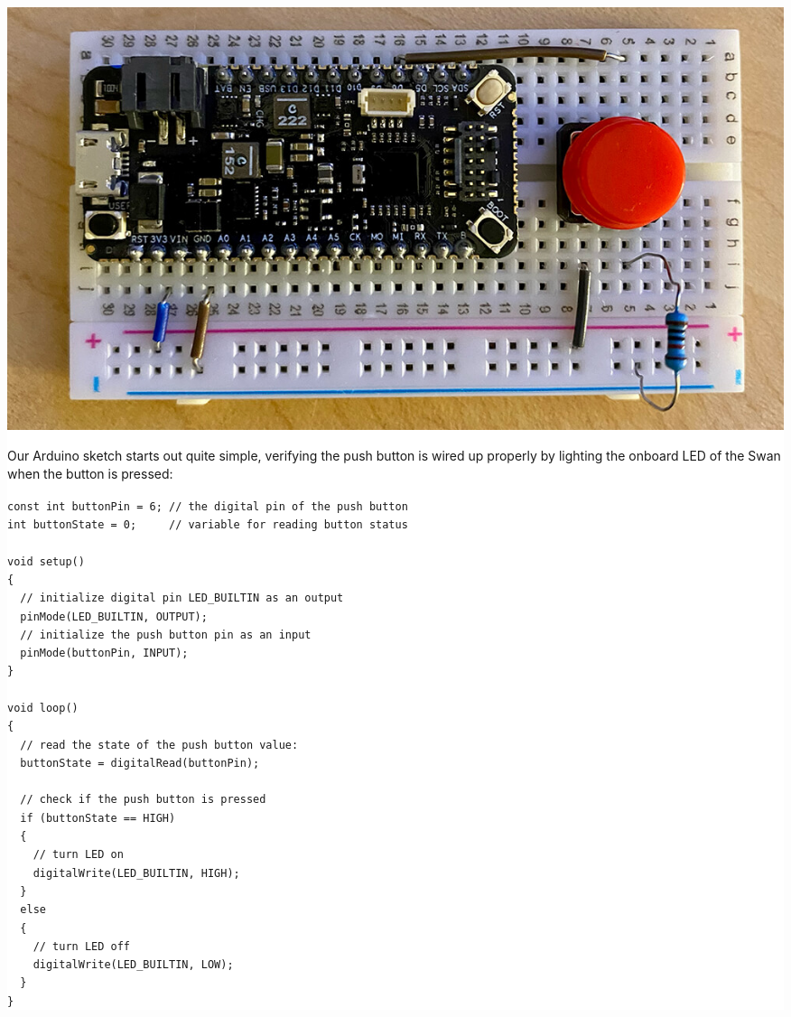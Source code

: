 ![swan and push button wiring](swan-button.jpg)

Our Arduino sketch starts out quite simple, verifying the push button is wired up properly by lighting the onboard LED of the Swan when the button is pressed:

```
const int buttonPin = 6; // the digital pin of the push button
int buttonState = 0;     // variable for reading button status

void setup()
{
  // initialize digital pin LED_BUILTIN as an output
  pinMode(LED_BUILTIN, OUTPUT);
  // initialize the push button pin as an input
  pinMode(buttonPin, INPUT);
}

void loop()
{
  // read the state of the push button value:
  buttonState = digitalRead(buttonPin);

  // check if the push button is pressed
  if (buttonState == HIGH)
  {
    // turn LED on
    digitalWrite(LED_BUILTIN, HIGH);
  }
  else
  {
    // turn LED off
    digitalWrite(LED_BUILTIN, LOW);
  }
}
```
